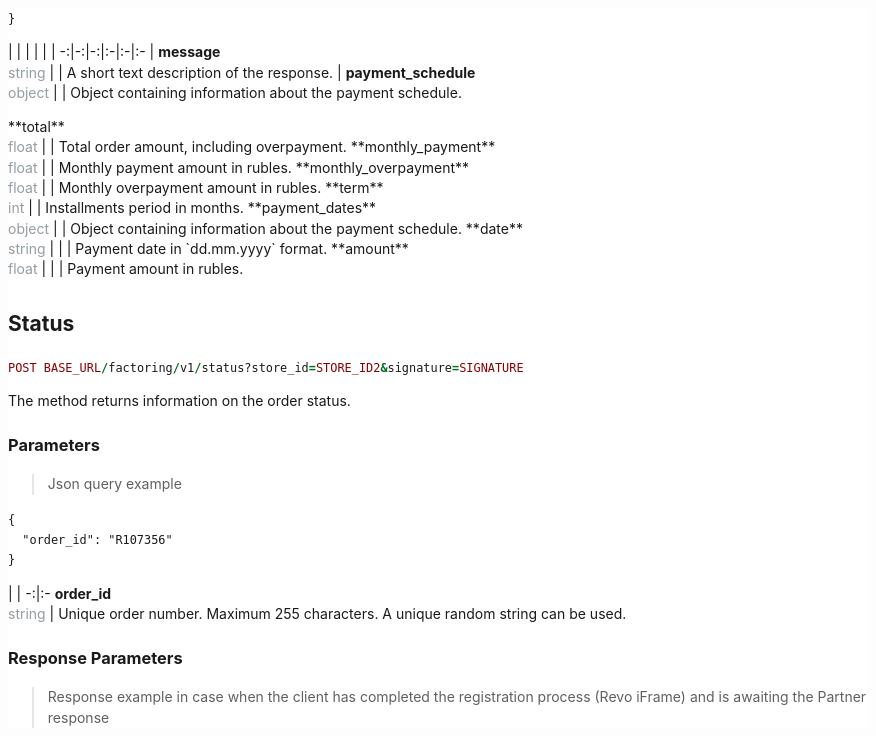```jsonnet
}
```

| | | | | |
-:|-:|-:|:-|:-|:-
 | **message**<br> <font color="#939da3">string</font> | | <td colspan="3"> A short text description of the response.
 | **payment_schedule**<br> <font color="#939da3">object</font> | | <td colspan="3"> 	Object containing information about the payment schedule.
 <td colspan="2" style="text-align:right">**total**<br> <font color="#939da3">float</font> | | <td colspan="2" style="text-align:left"> Total order amount, including overpayment.
 <td colspan="2" style="text-align:right">**monthly_payment**<br> <font color="#939da3">float</font> | | <td colspan="2" style="text-align:left"> Monthly payment amount in rubles.
 <td colspan="2" style="text-align:right">**monthly_overpayment**<br> <font color="#939da3">float</font> | | <td colspan="2" style="text-align:left"> Monthly overpayment amount in rubles.
 <td colspan="2" style="text-align:right">**term**<br> <font color="#939da3">int</font> | | <td colspan="2" style="text-align:left"> 	Installments period in months.
 <td colspan="2" style="text-align:right">**payment_dates**<br> <font color="#939da3">object</font> | | <td colspan="2" style="text-align:left"> 	Object containing information about the payment schedule.
 <td colspan="3" style="text-align:right">**date**<br> <font color="#939da3">string</font> | | | Payment date in `dd.mm.yyyy` format.
 <td colspan="3" style="text-align:right">**amount**<br> <font color="#939da3">float</font> | | | Payment amount in rubles.

## Status

 ```ruby
 POST BASE_URL/factoring/v1/status?store_id=STORE_ID2&signature=SIGNATURE
 ```

The method returns information on the order status.

### Parameters

 > Json query example

 ```jsonnet
 {
   "order_id": "R107356"
 }
 ```

  | |
 -:|:-
 **order_id**<br> <font color="#939da3">string</font> | Unique order number. Maximum 255 characters. A unique random string can be used.

### Response Parameters

 > Response example in case when the client has completed the registration process (Revo iFrame) and is awaiting the Partner response
